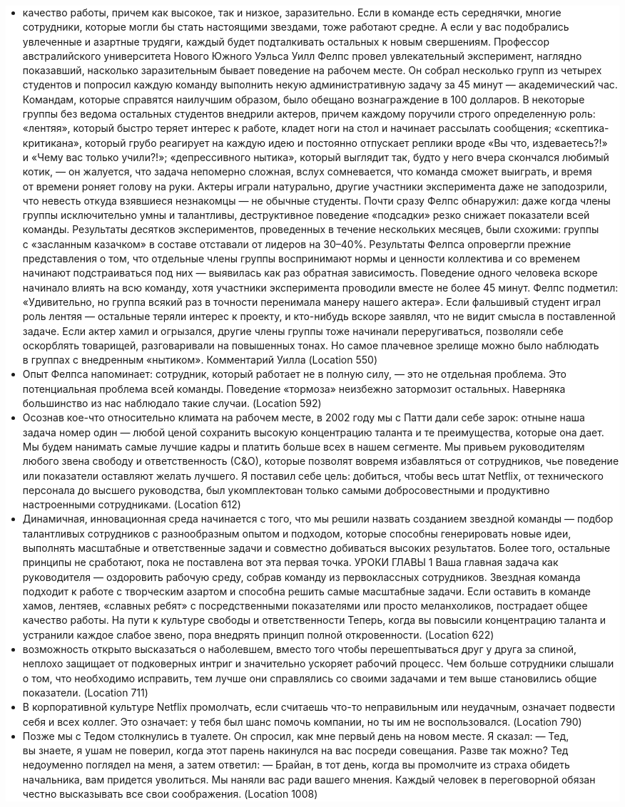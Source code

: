 - качество работы, причем как высокое, так и низкое, заразительно. Если в команде есть середнячки, многие сотрудники, которые могли бы стать настоящими звездами, тоже работают средне. А если у вас подобрались увлеченные и азартные трудяги, каждый будет подталкивать остальных к новым свершениям. Профессор австралийского университета Нового Южного Уэльса Уилл Фелпс провел увлекательный эксперимент, наглядно показавший, насколько заразительным бывает поведение на рабочем месте. Он собрал несколько групп из четырех студентов и попросил каждую команду выполнить некую административную задачу за 45 минут — академический час. Командам, которые справятся наилучшим образом, было обещано вознаграждение в 100 долларов. В некоторые группы без ведома остальных студентов внедрили актеров, причем каждому поручили строго определенную роль: «лентяя», который быстро теряет интерес к работе, кладет ноги на стол и начинает рассылать сообщения; «скептика-критикана», который грубо реагирует на каждую идею и постоянно отпускает реплики вроде «Вы что, издеваетесь?!» и «Чему вас только учили?!»; «депрессивного нытика», который выглядит так, будто у него вчера скончался любимый котик, — он жалуется, что задача непомерно сложная, вслух сомневается, что команда сможет выиграть, и время от времени роняет голову на руки. Актеры играли натурально, другие участники эксперимента даже не заподозрили, что невесть откуда взявшиеся незнакомцы — не обычные студенты. Почти сразу Фелпс обнаружил: даже когда члены группы исключительно умны и талантливы, деструктивное поведение «подсадки» резко снижает показатели всей команды. Результаты десятков экспериментов, проведенных в течение нескольких месяцев, были схожими: группы с «засланным казачком» в составе отставали от лидеров на 30–40%. Результаты Фелпса опровергли прежние представления о том, что отдельные члены группы воспринимают нормы и ценности коллектива и со временем начинают подстраиваться под них — выявилась как раз обратная зависимость. Поведение одного человека вскоре начинало влиять на всю команду, хотя участники эксперимента проводили вместе не более 45 минут. Фелпс подметил: «Удивительно, но группа всякий раз в точности перенимала манеру нашего актера». Если фальшивый студент играл роль лентяя — остальные теряли интерес к проекту, и кто-нибудь вскоре заявлял, что не видит смысла в поставленной задаче. Если актер хамил и огрызался, другие члены группы тоже начинали переругиваться, позволяли себе оскорблять товарищей, разговаривали на повышенных тонах. Но самое плачевное зрелище можно было наблюдать в группах с внедренным «нытиком». Комментарий Уилла (Location 550)
- Опыт Фелпса напоминает: сотрудник, который работает не в полную силу, — это не отдельная проблема. Это потенциальная проблема всей команды. Поведение «тормоза» неизбежно затормозит остальных. Наверняка большинство из нас наблюдало такие случаи. (Location 592)
- Осознав кое-что относительно климата на рабочем месте, в 2002 году мы с Патти дали себе зарок: отныне наша задача номер один — любой ценой сохранить высокую концентрацию таланта и те преимущества, которые она дает. Мы будем нанимать самые лучшие кадры и платить больше всех в нашем сегменте. Мы привьем руководителям любого звена свободу и ответственность (С&О), которые позволят вовремя избавляться от сотрудников, чье поведение или показатели оставляют желать лучшего. Я поставил себе цель: добиться, чтобы весь штат Netflix, от технического персонала до высшего руководства, был укомплектован только самыми добросовестными и продуктивно настроенными сотрудниками. (Location 612)
- Динамичная, инновационная среда начинается с того, что мы решили назвать созданием звездной команды — подбор талантливых сотрудников с разнообразным опытом и подходом, которые способны генерировать новые идеи, выполнять масштабные и ответственные задачи и совместно добиваться высоких результатов. Более того, остальные принципы не сработают, пока не поставлена вот эта первая точка. УРОКИ ГЛАВЫ 1 Ваша главная задача как руководителя — оздоровить рабочую среду, собрав команду из первоклассных сотрудников. Звездная команда подходит к работе с творческим азартом и способна решить самые масштабные задачи. Если оставить в команде хамов, лентяев, «славных ребят» с посредственными показателями или просто меланхоликов, пострадает общее качество работы. На пути к культуре свободы и ответственности Теперь, когда вы повысили концентрацию таланта и устранили каждое слабое звено, пора внедрять принцип полной откровенности. (Location 622)
- возможность открыто высказаться о наболевшем, вместо того чтобы перешептываться друг у друга за спиной, неплохо защищает от подковерных интриг и значительно ускоряет рабочий процесс. Чем больше сотрудники слышали о том, что необходимо исправить, тем лучше они справлялись со своими задачами и тем выше становились общие показатели. (Location 711)
- В корпоративной культуре Netflix промолчать, если считаешь что-то неправильным или неудачным, означает подвести себя и всех коллег. Это означает: у тебя был шанс помочь компании, но ты им не воспользовался. (Location 790)
- Позже мы с Тедом столкнулись в туалете. Он спросил, как мне первый день на новом месте. Я сказал: — Тед, вы знаете, я ушам не поверил, когда этот парень накинулся на вас посреди совещания. Разве так можно? Тед недоуменно поглядел на меня, а затем ответил: — Брайан, в тот день, когда вы промолчите из страха обидеть начальника, вам придется уволиться. Мы наняли вас ради вашего мнения. Каждый человек в переговорной обязан честно высказывать все свои соображения. (Location 1008)